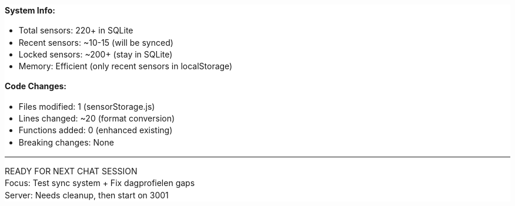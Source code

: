 **System Info:**
- Total sensors: 220+ in SQLite
- Recent sensors: ~10-15 (will be synced)
- Locked sensors: ~200+ (stay in SQLite)
- Memory: Efficient (only recent sensors in localStorage)

**Code Changes:**
- Files modified: 1 (sensorStorage.js)
- Lines changed: ~20 (format conversion)
- Functions added: 0 (enhanced existing)
- Breaking changes: None

---

READY FOR NEXT CHAT SESSION  
Focus: Test sync system + Fix dagprofielen gaps  
Server: Needs cleanup, then start on 3001
